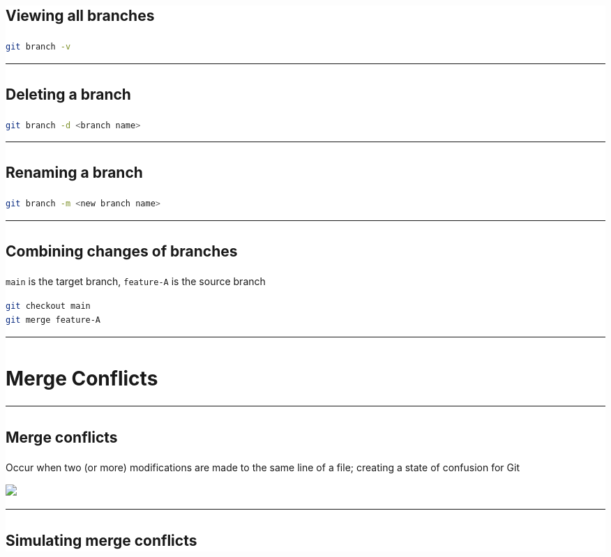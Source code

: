 
## Viewing all branches

```sh
git branch -v
```

---

## Deleting a branch

```sh
git branch -d <branch name>
```

---

## Renaming a branch

```sh
git branch -m <new branch name>
```

---

## Combining changes of branches

`main` is the target branch, `feature-A` is the source branch

```sh
git checkout main
git merge feature-A
```

---

# Merge Conflicts



---

## Merge conflicts

Occur when two (or more) modifications are made to the same line of a file; creating a state of confusion for Git

<div>
<img src="merge-conflict.png" width=700>
</div>

---

## Simulating merge conflicts
